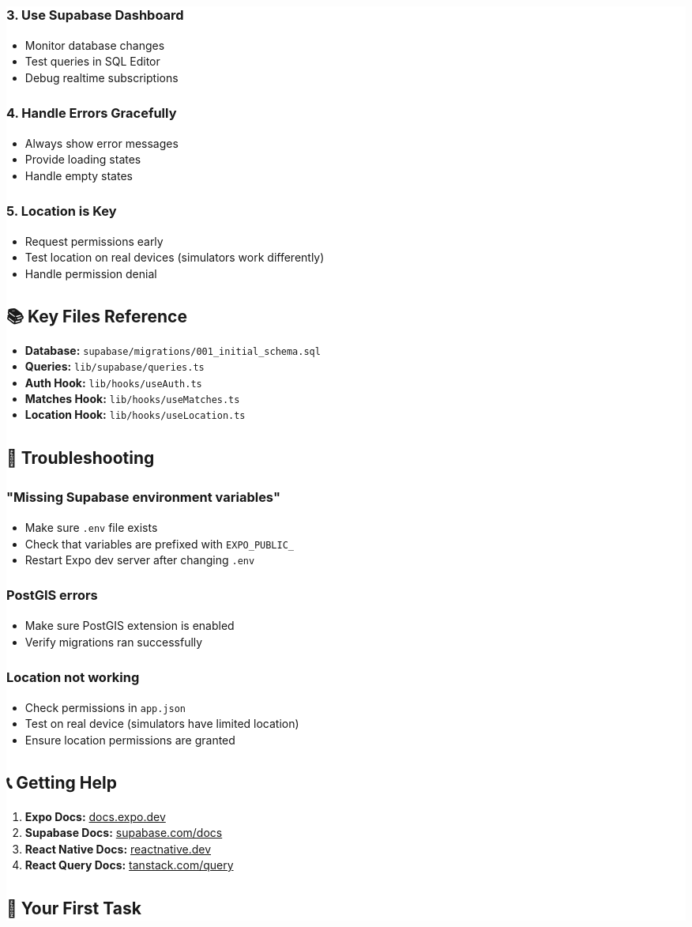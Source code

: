 ### 3. Use Supabase Dashboard
- Monitor database changes
- Test queries in SQL Editor
- Debug realtime subscriptions

### 4. Handle Errors Gracefully
- Always show error messages
- Provide loading states
- Handle empty states

### 5. Location is Key
- Request permissions early
- Test location on real devices (simulators work differently)
- Handle permission denial

## 📚 Key Files Reference

- **Database:** `supabase/migrations/001_initial_schema.sql`
- **Queries:** `lib/supabase/queries.ts`
- **Auth Hook:** `lib/hooks/useAuth.ts`
- **Matches Hook:** `lib/hooks/useMatches.ts`
- **Location Hook:** `lib/hooks/useLocation.ts`

## 🔧 Troubleshooting

### "Missing Supabase environment variables"
- Make sure `.env` file exists
- Check that variables are prefixed with `EXPO_PUBLIC_`
- Restart Expo dev server after changing `.env`

### PostGIS errors
- Make sure PostGIS extension is enabled
- Verify migrations ran successfully

### Location not working
- Check permissions in `app.json`
- Test on real device (simulators have limited location)
- Ensure location permissions are granted

## 📞 Getting Help

1. **Expo Docs:** [docs.expo.dev](https://docs.expo.dev)
2. **Supabase Docs:** [supabase.com/docs](https://supabase.com/docs)
3. **React Native Docs:** [reactnative.dev](https://reactnative.dev)
4. **React Query Docs:** [tanstack.com/query](https://tanstack.com/query)

## 🎯 Your First Task
